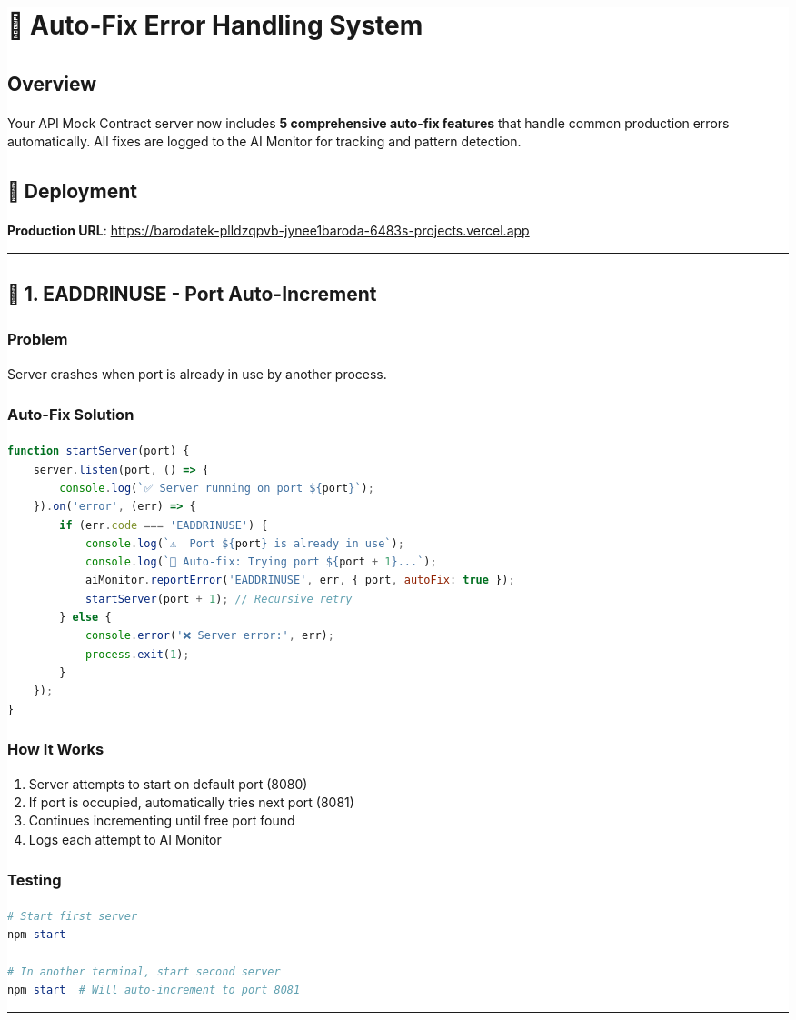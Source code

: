 # 🤖 Auto-Fix Error Handling System

## Overview

Your API Mock Contract server now includes **5 comprehensive auto-fix features** that handle common production errors automatically. All fixes are logged to the AI Monitor for tracking and pattern detection.

## 🚀 Deployment

**Production URL**: https://barodatek-plldzqpvb-jynee1baroda-6483s-projects.vercel.app

---

## 🔌 1. EADDRINUSE - Port Auto-Increment

### Problem
Server crashes when port is already in use by another process.

### Auto-Fix Solution
```javascript
function startServer(port) {
    server.listen(port, () => {
        console.log(`✅ Server running on port ${port}`);
    }).on('error', (err) => {
        if (err.code === 'EADDRINUSE') {
            console.log(`⚠️  Port ${port} is already in use`);
            console.log(`🔄 Auto-fix: Trying port ${port + 1}...`);
            aiMonitor.reportError('EADDRINUSE', err, { port, autoFix: true });
            startServer(port + 1); // Recursive retry
        } else {
            console.error('❌ Server error:', err);
            process.exit(1);
        }
    });
}
```

### How It Works
1. Server attempts to start on default port (8080)
2. If port is occupied, automatically tries next port (8081)
3. Continues incrementing until free port found
4. Logs each attempt to AI Monitor

### Testing
```powershell
# Start first server
npm start

# In another terminal, start second server
npm start  # Will auto-increment to port 8081
```

---